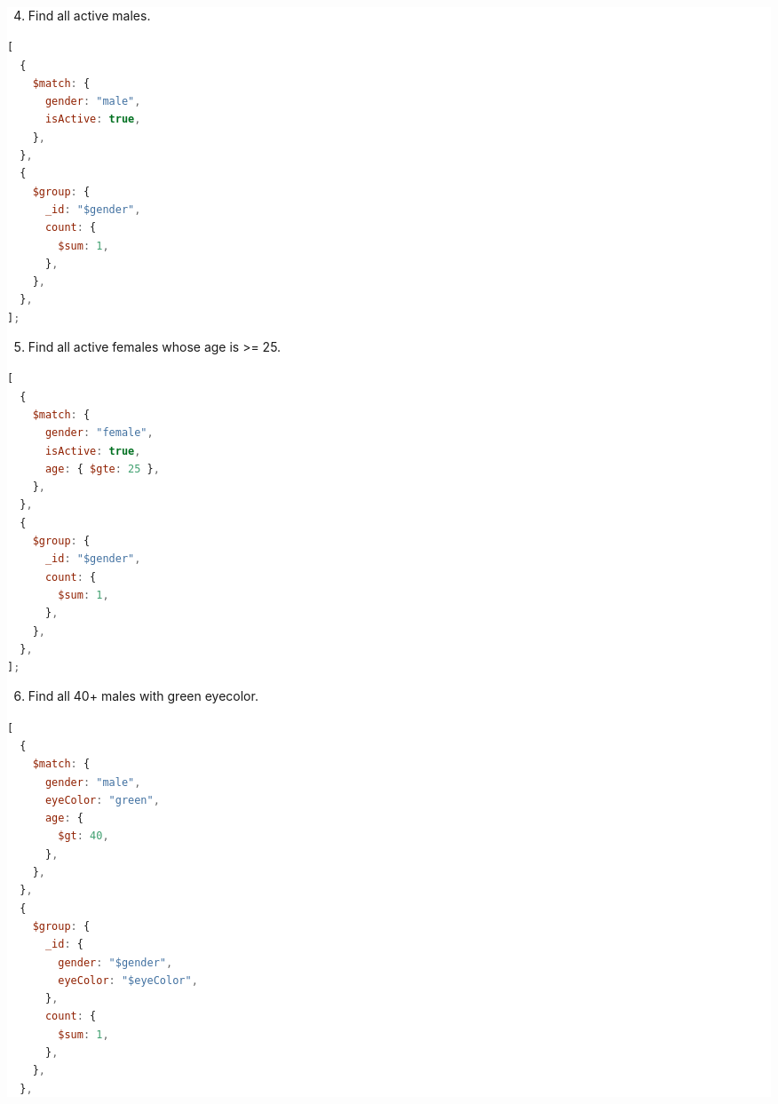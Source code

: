 4. Find all active males.

```js
[
  {
    $match: {
      gender: "male",
      isActive: true,
    },
  },
  {
    $group: {
      _id: "$gender",
      count: {
        $sum: 1,
      },
    },
  },
];
```

5. Find all active females whose age is >= 25.

```js
[
  {
    $match: {
      gender: "female",
      isActive: true,
      age: { $gte: 25 },
    },
  },
  {
    $group: {
      _id: "$gender",
      count: {
        $sum: 1,
      },
    },
  },
];
```

6. Find all 40+ males with green eyecolor.

```js
[
  {
    $match: {
      gender: "male",
      eyeColor: "green",
      age: {
        $gt: 40,
      },
    },
  },
  {
    $group: {
      _id: {
        gender: "$gender",
        eyeColor: "$eyeColor",
      },
      count: {
        $sum: 1,
      },
    },
  },
```